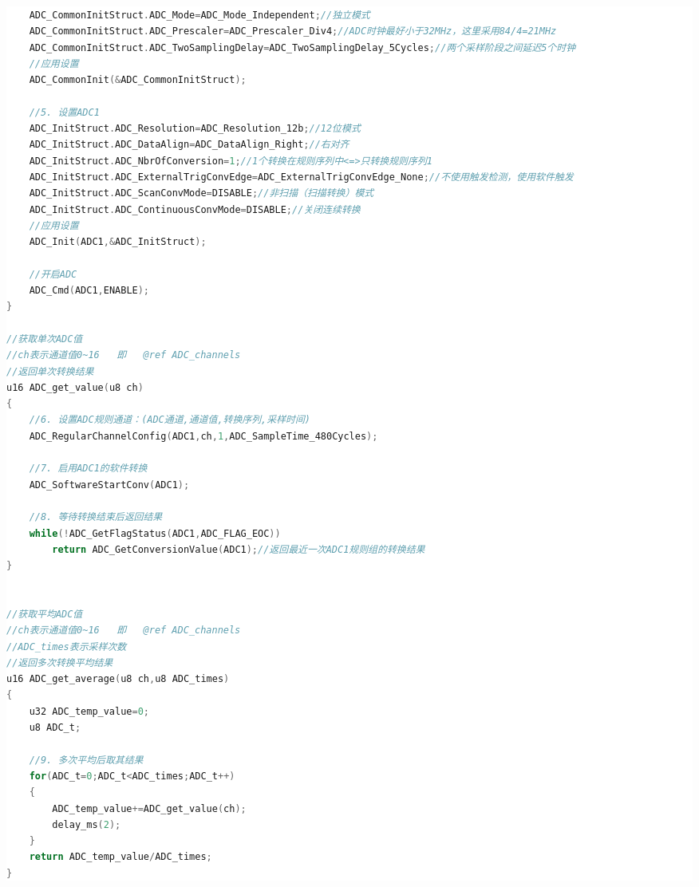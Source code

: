 ```c
	ADC_CommonInitStruct.ADC_Mode=ADC_Mode_Independent;//独立模式
	ADC_CommonInitStruct.ADC_Prescaler=ADC_Prescaler_Div4;//ADC时钟最好小于32MHz，这里采用84/4=21MHz
	ADC_CommonInitStruct.ADC_TwoSamplingDelay=ADC_TwoSamplingDelay_5Cycles;//两个采样阶段之间延迟5个时钟
	//应用设置
	ADC_CommonInit(&ADC_CommonInitStruct);
	
	//5. 设置ADC1
	ADC_InitStruct.ADC_Resolution=ADC_Resolution_12b;//12位模式
	ADC_InitStruct.ADC_DataAlign=ADC_DataAlign_Right;//右对齐
	ADC_InitStruct.ADC_NbrOfConversion=1;//1个转换在规则序列中<=>只转换规则序列1
	ADC_InitStruct.ADC_ExternalTrigConvEdge=ADC_ExternalTrigConvEdge_None;//不使用触发检测，使用软件触发
	ADC_InitStruct.ADC_ScanConvMode=DISABLE;//非扫描（扫描转换）模式
	ADC_InitStruct.ADC_ContinuousConvMode=DISABLE;//关闭连续转换
	//应用设置
	ADC_Init(ADC1,&ADC_InitStruct);
	
	//开启ADC
	ADC_Cmd(ADC1,ENABLE);
}

//获取单次ADC值
//ch表示通道值0~16	即	@ref ADC_channels 
//返回单次转换结果
u16 ADC_get_value(u8 ch)
{
	//6. 设置ADC规则通道：(ADC通道,通道值,转换序列,采样时间)
	ADC_RegularChannelConfig(ADC1,ch,1,ADC_SampleTime_480Cycles);
	
	//7. 启用ADC1的软件转换
	ADC_SoftwareStartConv(ADC1);
	
	//8. 等待转换结束后返回结果
	while(!ADC_GetFlagStatus(ADC1,ADC_FLAG_EOC))
		return ADC_GetConversionValue(ADC1);//返回最近一次ADC1规则组的转换结果
}


//获取平均ADC值
//ch表示通道值0~16	即	@ref ADC_channels 
//ADC_times表示采样次数
//返回多次转换平均结果
u16 ADC_get_average(u8 ch,u8 ADC_times)
{
	u32 ADC_temp_value=0;
	u8 ADC_t;
	
    //9. 多次平均后取其结果
	for(ADC_t=0;ADC_t<ADC_times;ADC_t++)
	{
		ADC_temp_value+=ADC_get_value(ch);
		delay_ms(2);
	}
	return ADC_temp_value/ADC_times;
}
```
